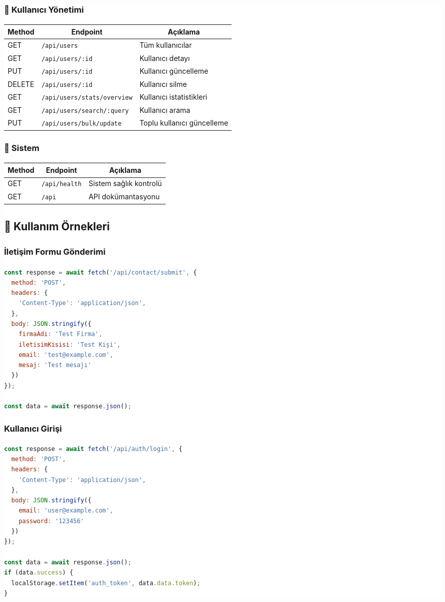 ### 👥 Kullanıcı Yönetimi

| Method | Endpoint | Açıklama |
|--------|----------|----------|
| GET | `/api/users` | Tüm kullanıcılar |
| GET | `/api/users/:id` | Kullanıcı detayı |
| PUT | `/api/users/:id` | Kullanıcı güncelleme |
| DELETE | `/api/users/:id` | Kullanıcı silme |
| GET | `/api/users/stats/overview` | Kullanıcı istatistikleri |
| GET | `/api/users/search/:query` | Kullanıcı arama |
| PUT | `/api/users/bulk/update` | Toplu kullanıcı güncelleme |

### 🏥 Sistem

| Method | Endpoint | Açıklama |
|--------|----------|----------|
| GET | `/api/health` | Sistem sağlık kontrolü |
| GET | `/api` | API dokümantasyonu |

## 🔧 Kullanım Örnekleri

### İletişim Formu Gönderimi

```javascript
const response = await fetch('/api/contact/submit', {
  method: 'POST',
  headers: {
    'Content-Type': 'application/json',
  },
  body: JSON.stringify({
    firmaAdi: 'Test Firma',
    iletisimKisisi: 'Test Kişi',
    email: 'test@example.com',
    mesaj: 'Test mesajı'
  })
});

const data = await response.json();
```

### Kullanıcı Girişi

```javascript
const response = await fetch('/api/auth/login', {
  method: 'POST',
  headers: {
    'Content-Type': 'application/json',
  },
  body: JSON.stringify({
    email: 'user@example.com',
    password: '123456'
  })
});

const data = await response.json();
if (data.success) {
  localStorage.setItem('auth_token', data.data.token);
}
```